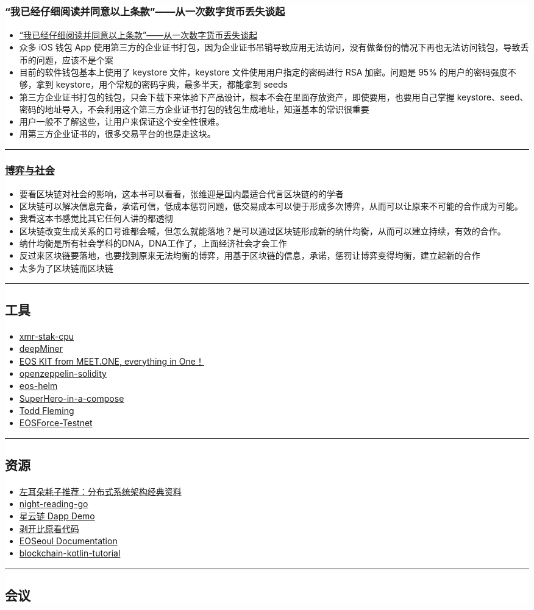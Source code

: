 ### “我已经仔细阅读并同意以上条款”——从一次数字货币丢失谈起

* [“我已经仔细阅读并同意以上条款”——从一次数字货币丢失谈起](https://mp.weixin.qq.com/s/srS5WG9yMat4x0FvoJi6iA)
* 众多 iOS 钱包 App 使用第三方的企业证书打包，因为企业证书吊销导致应用无法访问，没有做备份的情况下再也无法访问钱包，导致丢币的问题，应该不是个案
* 目前的软件钱包基本上使用了 keystore 文件，keystore 文件使用用户指定的密码进行 RSA 加密。问题是 95% 的用户的密码强度不够，拿到 keystore，用个常规的密码字典，最多半天，都能拿到 seeds
* 第三方企业证书打包的钱包，只会下载下来体验下产品设计，根本不会在里面存放资产，即使要用，也要用自己掌握 keystore、seed、密码的地址导入，不会利用这个第三方企业证书打包的钱包生成地址，知道基本的常识很重要
* 用户一般不了解这些，让用户来保证这个安全性很难。
* 用第三方企业证书的，很多交易平台的也是走这块。

***

### [博弈与社会](https://weread.qq.com/wrpage/book/share/651359)

* 要看区块链对社会的影响，这本书可以看看，张维迎是国内最适合代言区块链的的学者
* 区块链可以解决信息完备，承诺可信，低成本惩罚问题，低交易成本可以便于形成多次博弈，从而可以让原来不可能的合作成为可能。
* 我看这本书感觉比其它任何人讲的都透彻
* 区块链改变生成关系的口号谁都会喊，但怎么就能落地？是可以通过区块链形成新的纳什均衡，从而可以建立持续，有效的合作。
* 纳什均衡是所有社会学科的DNA，DNA工作了，上面经济社会才会工作
* 反过来区块链要落地，也要找到原来无法均衡的博弈，用基于区块链的信息，承诺，惩罚让博弈变得均衡，建立起新的合作
* 太多为了区块链而区块链

***

## 工具

* [xmr-stak-cpu](https://bbs.chainon.io/d/369-xmr-stak-cpu)
* [deepMiner](https://bbs.chainon.io/d/370-deepminer)
* [EOS KIT from MEET.ONE, everything in One！](https://bbs.chainon.io/d/371-eos-kit-from-meet-one-everything-in-one)
* [openzeppelin-solidity](https://bbs.chainon.io/d/378-openzeppelin-solidity)
* [eos-helm](https://bbs.chainon.io/d/386-eos-helm)
* [SuperHero-in-a-compose](https://bbs.chainon.io/d/387-superhero-in-a-compose)
* [Todd Fleming](https://bbs.chainon.io/d/389-todd-fleming)
* [EOSForce-Testnet](https://bbs.chainon.io/d/382-eosforce-testnet)

***

## 资源

* [左耳朵耗子推荐：分布式系统架构经典资料](https://bbs.chainon.io/d/395-distributed)
* [night-reading-go](https://bbs.chainon.io/d/408-night-reading-go)
* [星云链 Dapp Demo](https://bbs.chainon.io/d/409-dapp-demo)
* [剥开比原看代码](https://bbs.chainon.io/d/410-btm)
* [EOSeoul Documentation](https://bbs.chainon.io/d/411-eoseoul-documentation)
* [blockchain-kotlin-tutorial](https://bbs.chainon.io/d/412-blockchain-kotlin-tutorial)

***

## 会议
